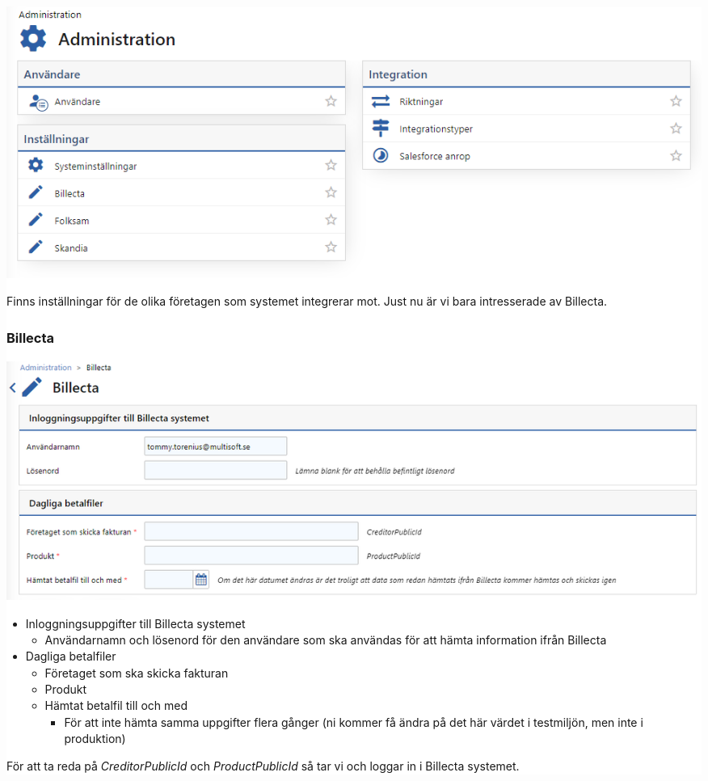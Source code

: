 ![image-20201118181719647](Demo_2020-11-19.assets/image-20201118181719647.png)

Finns inställningar för de olika företagen som systemet integrerar mot. Just nu är vi bara intresserade av Billecta.

### Billecta

![image-20201118181913905](Demo_2020-11-19.assets/image-20201118181913905.png)

* Inloggningsuppgifter till Billecta systemet
  * Användarnamn och lösenord för den användare som ska användas för att hämta information ifrån Billecta
* Dagliga betalfiler
  * Företaget som ska skicka fakturan
  * Produkt
  * Hämtat betalfil till och med
    * För att inte hämta samma uppgifter flera gånger (ni kommer få ändra på det här värdet i testmiljön, men inte i produktion)

För att ta reda på *CreditorPublicId* och *ProductPublicId* så tar vi och loggar in i Billecta systemet.
